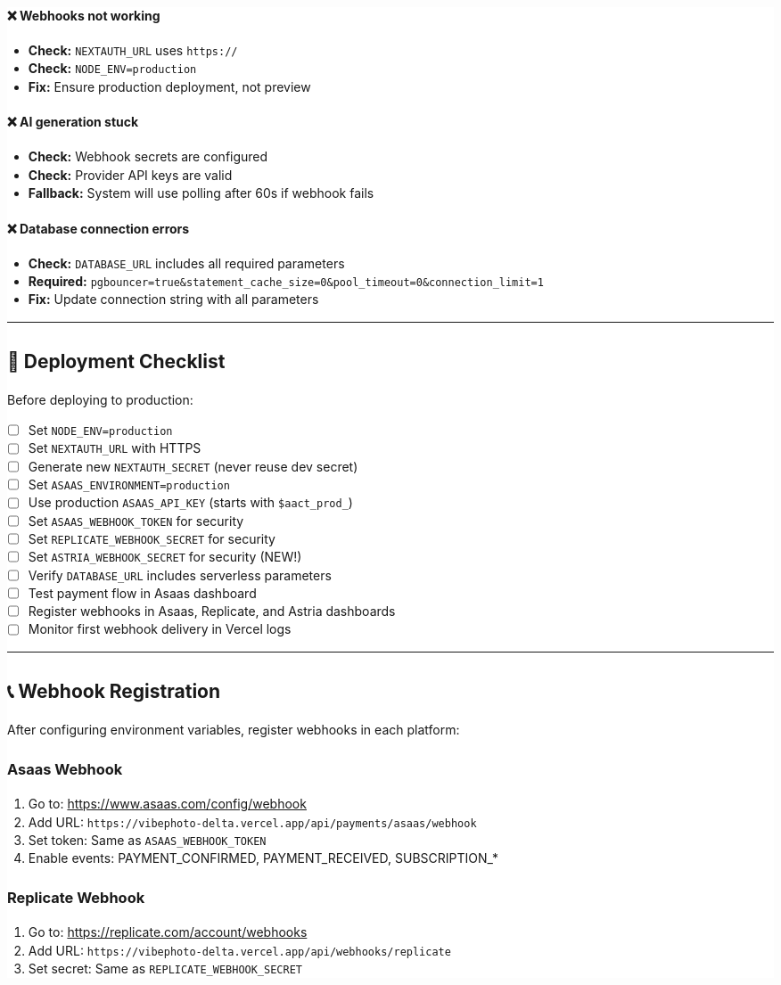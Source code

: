 #### ❌ Webhooks not working
- **Check:** `NEXTAUTH_URL` uses `https://`
- **Check:** `NODE_ENV=production`
- **Fix:** Ensure production deployment, not preview

#### ❌ AI generation stuck
- **Check:** Webhook secrets are configured
- **Check:** Provider API keys are valid
- **Fallback:** System will use polling after 60s if webhook fails

#### ❌ Database connection errors
- **Check:** `DATABASE_URL` includes all required parameters
- **Required:** `pgbouncer=true&statement_cache_size=0&pool_timeout=0&connection_limit=1`
- **Fix:** Update connection string with all parameters

---

## 🚀 Deployment Checklist

Before deploying to production:

- [ ] Set `NODE_ENV=production`
- [ ] Set `NEXTAUTH_URL` with HTTPS
- [ ] Generate new `NEXTAUTH_SECRET` (never reuse dev secret)
- [ ] Set `ASAAS_ENVIRONMENT=production`
- [ ] Use production `ASAAS_API_KEY` (starts with `$aact_prod_`)
- [ ] Set `ASAAS_WEBHOOK_TOKEN` for security
- [ ] Set `REPLICATE_WEBHOOK_SECRET` for security
- [ ] Set `ASTRIA_WEBHOOK_SECRET` for security (NEW!)
- [ ] Verify `DATABASE_URL` includes serverless parameters
- [ ] Test payment flow in Asaas dashboard
- [ ] Register webhooks in Asaas, Replicate, and Astria dashboards
- [ ] Monitor first webhook delivery in Vercel logs

---

## 📞 Webhook Registration

After configuring environment variables, register webhooks in each platform:

### Asaas Webhook
1. Go to: https://www.asaas.com/config/webhook
2. Add URL: `https://vibephoto-delta.vercel.app/api/payments/asaas/webhook`
3. Set token: Same as `ASAAS_WEBHOOK_TOKEN`
4. Enable events: PAYMENT_CONFIRMED, PAYMENT_RECEIVED, SUBSCRIPTION_*

### Replicate Webhook
1. Go to: https://replicate.com/account/webhooks
2. Add URL: `https://vibephoto-delta.vercel.app/api/webhooks/replicate`
3. Set secret: Same as `REPLICATE_WEBHOOK_SECRET`
